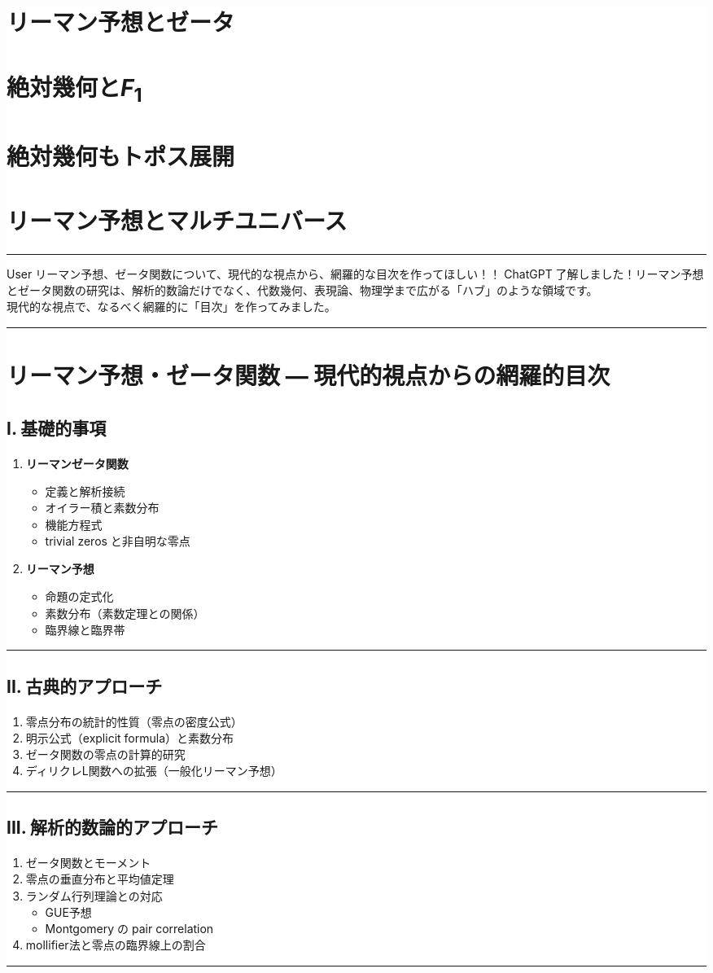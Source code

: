 # リーマン予想とゼータ
# 絶対幾何と$F_1$
# 絶対幾何もトポス展開
# リーマン予想とマルチユニバース

---

User
リーマン予想、ゼータ関数について、現代的な視点から、網羅的な目次を作ってほしい！！
ChatGPT
了解しました！リーマン予想とゼータ関数の研究は、解析的数論だけでなく、代数幾何、表現論、物理学まで広がる「ハブ」のような領域です。  
現代的な視点で、なるべく網羅的に「目次」を作ってみました。  

---

# リーマン予想・ゼータ関数 ― 現代的視点からの網羅的目次

## I. 基礎的事項
1. **リーマンゼータ関数**
   - 定義と解析接続
   - オイラー積と素数分布
   - 機能方程式
   - trivial zeros と非自明な零点

2. **リーマン予想**
   - 命題の定式化
   - 素数分布（素数定理との関係）
   - 臨界線と臨界帯

---

## II. 古典的アプローチ
1. 零点分布の統計的性質（零点の密度公式）
2. 明示公式（explicit formula）と素数分布
3. ゼータ関数の零点の計算的研究
4. ディリクレL関数への拡張（一般化リーマン予想）

---

## III. 解析的数論的アプローチ
1. ゼータ関数とモーメント
2. 零点の垂直分布と平均値定理
3. ランダム行列理論との対応
   - GUE予想
   - Montgomery の pair correlation
4. mollifier法と零点の臨界線上の割合

---